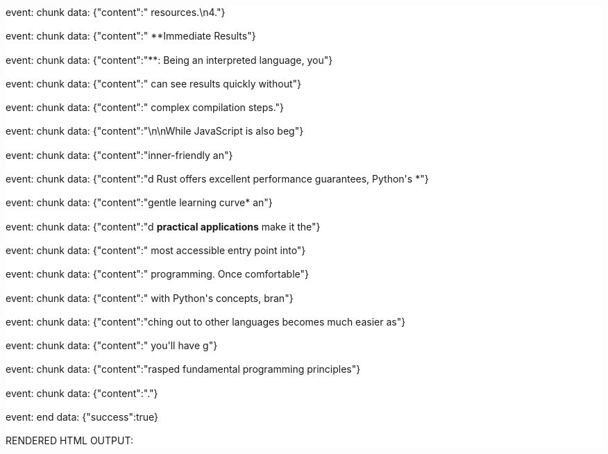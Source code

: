 event: chunk
data: {"content":" resources.\n4."}

event: chunk
data: {"content":" **Immediate Results"}

event: chunk
data: {"content":"**: Being an interpreted language, you"}

event: chunk
data: {"content":" can see results quickly without"}

event: chunk
data: {"content":" complex compilation steps."}

event: chunk
data: {"content":"\n\nWhile JavaScript is also beg"}

event: chunk
data: {"content":"inner-friendly an"}

event: chunk
data: {"content":"d Rust offers excellent performance guarantees, Python's *"}

event: chunk
data: {"content":"gentle learning curve* an"}

event: chunk
data: {"content":"d **practical applications** make it the"}

event: chunk
data: {"content":" most accessible entry point into"}

event: chunk
data: {"content":" programming. Once comfortable"}

event: chunk
data: {"content":" with Python's concepts, bran"}

event: chunk
data: {"content":"ching out to other languages becomes much easier as"}

event: chunk
data: {"content":" you'll have g"}

event: chunk
data: {"content":"rasped fundamental programming principles"}

event: chunk
data: {"content":"."}

event: end
data: {"success":true}



RENDERED HTML OUTPUT:
